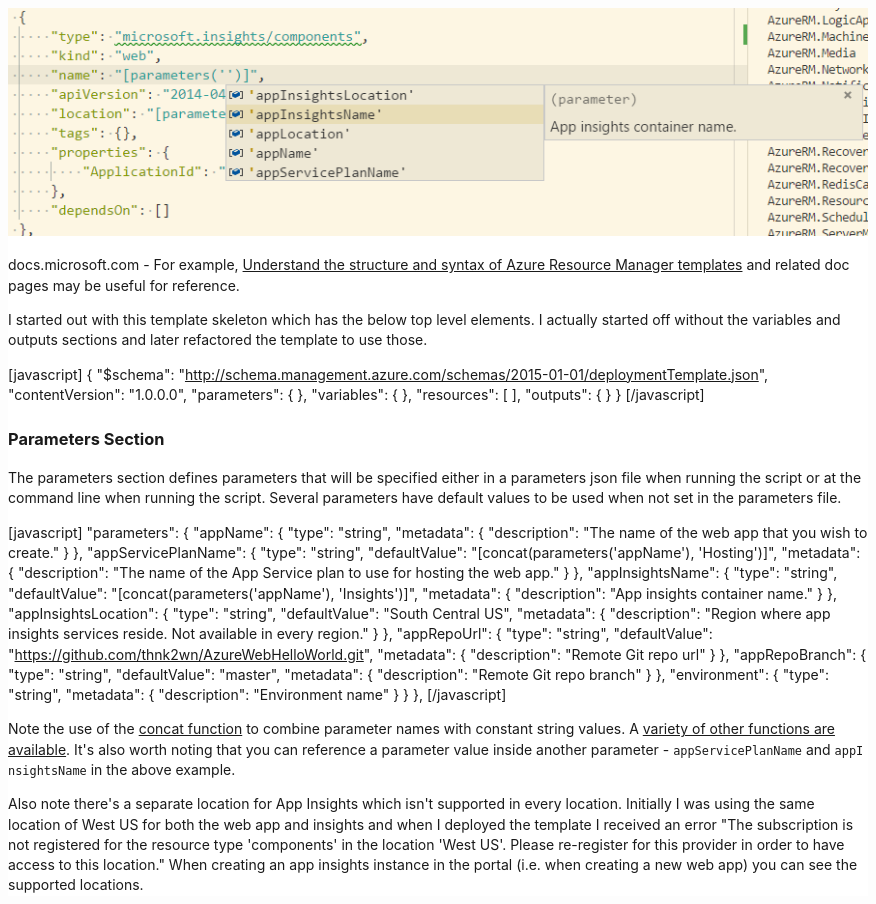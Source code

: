 ![](images/arm-code-ext-intellisense.png)

docs.microsoft.com - For example, [Understand the structure and syntax of Azure Resource Manager templates](https://docs.microsoft.com/en-us/azure/azure-resource-manager/resource-group-authoring-templates) and related doc pages may be useful for reference.

I started out with this template skeleton which has the below top level elements. I actually started off without the variables and outputs sections and later refactored the template to use those.

\[javascript\] { "$schema": "http://schema.management.azure.com/schemas/2015-01-01/deploymentTemplate.json", "contentVersion": "1.0.0.0", "parameters": { }, "variables": { }, "resources": \[ \], "outputs": { } } \[/javascript\]

### Parameters Section

The parameters section defines parameters that will be specified either in a parameters json file when running the script or at the command line when running the script. Several parameters have default values to be used when not set in the parameters file.

\[javascript\] "parameters": { "appName": { "type": "string", "metadata": { "description": "The name of the web app that you wish to create." } }, "appServicePlanName": { "type": "string", "defaultValue": "\[concat(parameters('appName'), 'Hosting')\]", "metadata": { "description": "The name of the App Service plan to use for hosting the web app." } }, "appInsightsName": { "type": "string", "defaultValue": "\[concat(parameters('appName'), 'Insights')\]", "metadata": { "description": "App insights container name." } }, "appInsightsLocation": { "type": "string", "defaultValue": "South Central US", "metadata": { "description": "Region where app insights services reside. Not available in every region." } }, "appRepoUrl": { "type": "string", "defaultValue": "https://github.com/thnk2wn/AzureWebHelloWorld.git", "metadata": { "description": "Remote Git repo url" } }, "appRepoBranch": { "type": "string", "defaultValue": "master", "metadata": { "description": "Remote Git repo branch" } }, "environment": { "type": "string", "metadata": { "description": "Environment name" } } }, \[/javascript\]

Note the use of the [concat function](https://docs.microsoft.com/en-us/azure/azure-resource-manager/resource-group-template-functions-string#concat) to combine parameter names with constant string values. A [variety of other functions are available](https://docs.microsoft.com/en-us/azure/azure-resource-manager/resource-group-template-functions). It's also worth noting that you can reference a parameter value inside another parameter - `appServicePlanName` and `appInsightsName` in the above example.

Also note there's a separate location for App Insights which isn't supported in every location. Initially I was using the same location of West US for both the web app and insights and when I deployed the template I received an error "The subscription is not registered for the resource type 'components' in the location 'West US'. Please re-register for this provider in order to have access to this location." When creating an app insights instance in the portal (i.e. when creating a new web app) you can see the supported locations.
